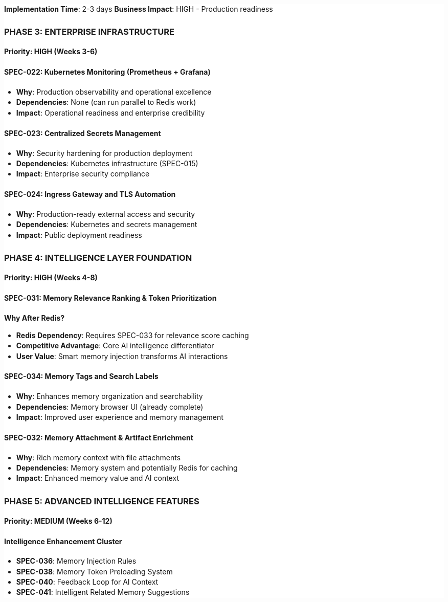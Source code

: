 **Implementation Time**: 2-3 days
**Business Impact**: HIGH - Production readiness

### **PHASE 3: ENTERPRISE INFRASTRUCTURE**
**Priority: HIGH (Weeks 3-6)**

#### **SPEC-022: Kubernetes Monitoring (Prometheus + Grafana)**
- **Why**: Production observability and operational excellence
- **Dependencies**: None (can run parallel to Redis work)
- **Impact**: Operational readiness and enterprise credibility

#### **SPEC-023: Centralized Secrets Management**
- **Why**: Security hardening for production deployment
- **Dependencies**: Kubernetes infrastructure (SPEC-015)
- **Impact**: Enterprise security compliance

#### **SPEC-024: Ingress Gateway and TLS Automation**
- **Why**: Production-ready external access and security
- **Dependencies**: Kubernetes and secrets management
- **Impact**: Public deployment readiness

### **PHASE 4: INTELLIGENCE LAYER FOUNDATION**
**Priority: HIGH (Weeks 4-8)**

#### **SPEC-031: Memory Relevance Ranking & Token Prioritization**
**Why After Redis?**
- **Redis Dependency**: Requires SPEC-033 for relevance score caching
- **Competitive Advantage**: Core AI intelligence differentiator
- **User Value**: Smart memory injection transforms AI interactions

#### **SPEC-034: Memory Tags and Search Labels**
- **Why**: Enhances memory organization and searchability
- **Dependencies**: Memory browser UI (already complete)
- **Impact**: Improved user experience and memory management

#### **SPEC-032: Memory Attachment & Artifact Enrichment**
- **Why**: Rich memory context with file attachments
- **Dependencies**: Memory system and potentially Redis for caching
- **Impact**: Enhanced memory value and AI context

### **PHASE 5: ADVANCED INTELLIGENCE FEATURES**
**Priority: MEDIUM (Weeks 6-12)**

#### **Intelligence Enhancement Cluster**
- **SPEC-036**: Memory Injection Rules
- **SPEC-038**: Memory Token Preloading System
- **SPEC-040**: Feedback Loop for AI Context
- **SPEC-041**: Intelligent Related Memory Suggestions
